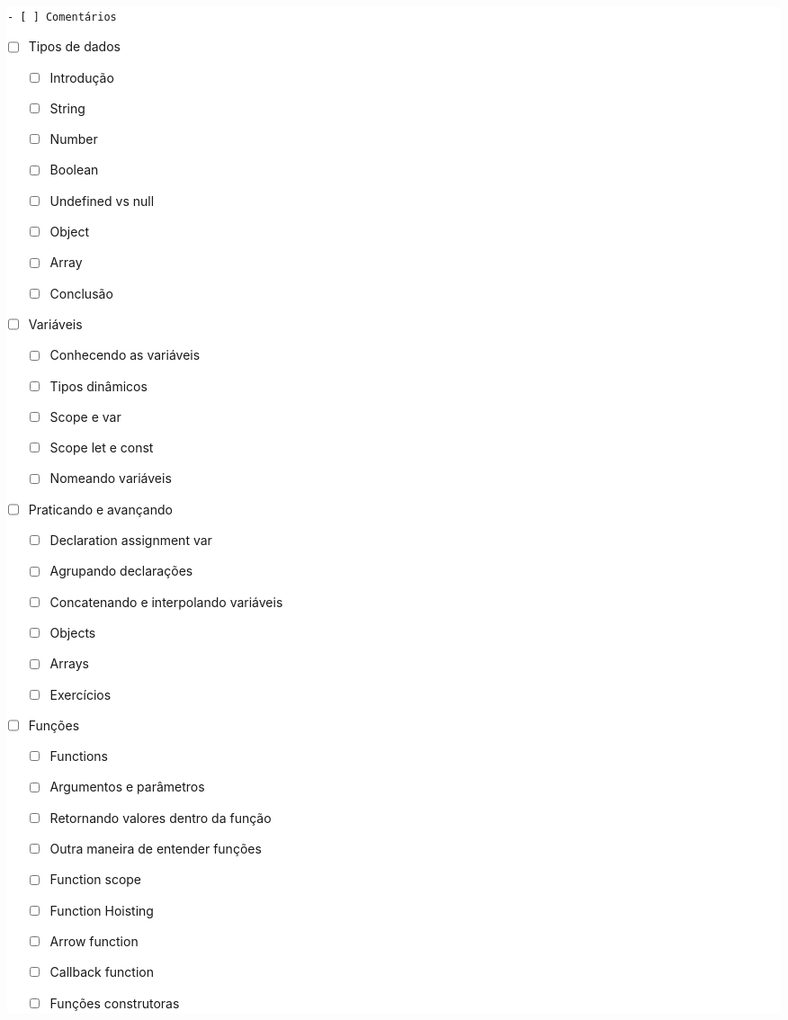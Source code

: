     - [ ] Comentários

- [ ] Tipos de dados

    - [ ] Introdução

    - [ ] String

    - [ ] Number

    - [ ] Boolean

    - [ ] Undefined vs null

    - [ ] Object

    - [ ] Array

    - [ ] Conclusão

- [ ] Variáveis

    - [ ] Conhecendo as variáveis
    
    - [ ] Tipos dinâmicos

    - [ ] Scope e var

    - [ ] Scope let e const

    - [ ] Nomeando variáveis

- [ ] Praticando e avançando

    - [ ] Declaration assignment var

    - [ ] Agrupando declarações

    - [ ] Concatenando e interpolando variáveis

    - [ ] Objects

    - [ ] Arrays

    - [ ] Exercícios

- [ ] Funções

    - [ ] Functions

    - [ ] Argumentos e parâmetros

    - [ ] Retornando valores dentro da função

    - [ ] Outra maneira de entender funções

    - [ ] Function scope

    - [ ] Function Hoisting

    - [ ] Arrow function

    - [ ] Callback function

    - [ ] Funções construtoras
